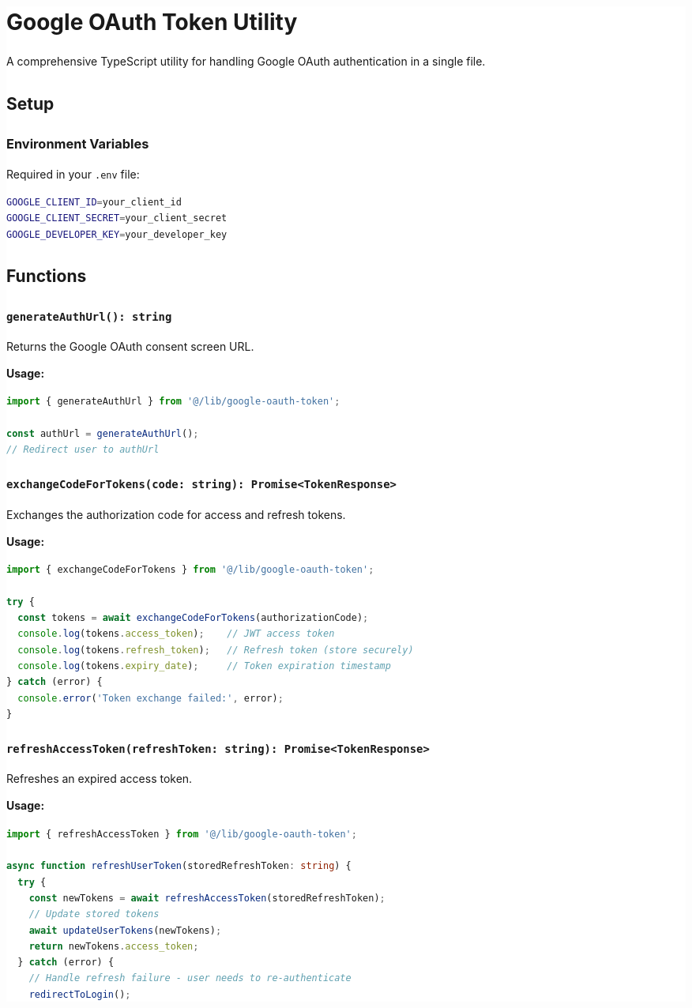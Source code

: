 # Google OAuth Token Utility

A comprehensive TypeScript utility for handling Google OAuth authentication in a single file.

## Setup

### Environment Variables
Required in your `.env` file:

```bash
GOOGLE_CLIENT_ID=your_client_id
GOOGLE_CLIENT_SECRET=your_client_secret
GOOGLE_DEVELOPER_KEY=your_developer_key
```

## Functions

### `generateAuthUrl(): string`
Returns the Google OAuth consent screen URL.

**Usage:**
```typescript
import { generateAuthUrl } from '@/lib/google-oauth-token';

const authUrl = generateAuthUrl();
// Redirect user to authUrl
```

### `exchangeCodeForTokens(code: string): Promise<TokenResponse>`
Exchanges the authorization code for access and refresh tokens.

**Usage:**
```typescript
import { exchangeCodeForTokens } from '@/lib/google-oauth-token';

try {
  const tokens = await exchangeCodeForTokens(authorizationCode);
  console.log(tokens.access_token);    // JWT access token
  console.log(tokens.refresh_token);   // Refresh token (store securely)
  console.log(tokens.expiry_date);     // Token expiration timestamp
} catch (error) {
  console.error('Token exchange failed:', error);
}
```

### `refreshAccessToken(refreshToken: string): Promise<TokenResponse>`
Refreshes an expired access token.

**Usage:**
```typescript
import { refreshAccessToken } from '@/lib/google-oauth-token';

async function refreshUserToken(storedRefreshToken: string) {
  try {
    const newTokens = await refreshAccessToken(storedRefreshToken);
    // Update stored tokens
    await updateUserTokens(newTokens);
    return newTokens.access_token;
  } catch (error) {
    // Handle refresh failure - user needs to re-authenticate
    redirectToLogin();
```